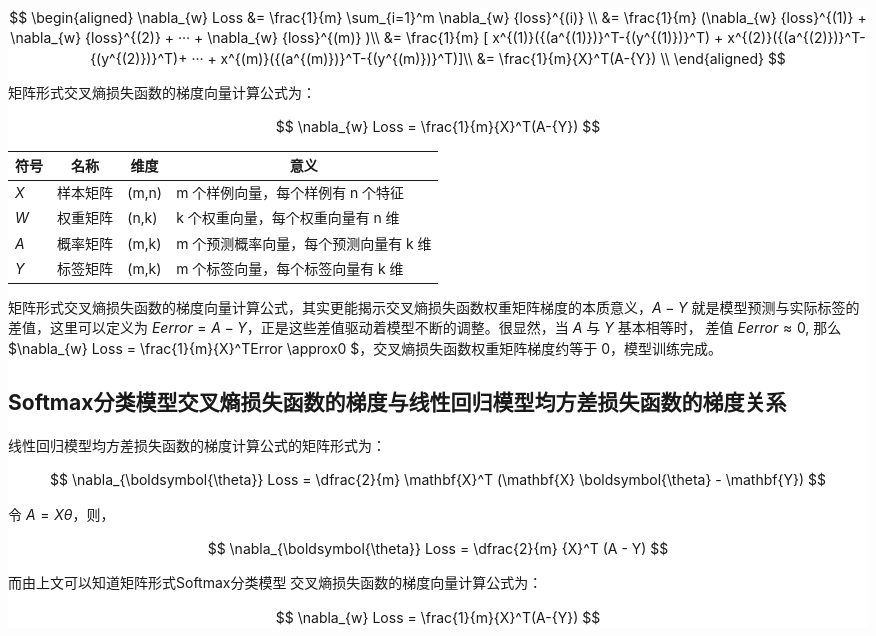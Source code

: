 
$$
\begin{aligned}
\nabla_{w} Loss &= \frac{1}{m} \sum_{i=1}^m \nabla_{w} {loss}^{(i)} \\
  &= \frac{1}{m} (\nabla_{w} {loss}^{(1)} + \nabla_{w} {loss}^{(2)} + ··· + \nabla_{w} {loss}^{(m)} )\\
&= \frac{1}{m} [ x^{(1)}({(a^{(1)})}^T-{(y^{(1)})}^T) + x^{(2)}({(a^{(2)})}^T-{(y^{(2)})}^T)+ ··· + x^{(m)}({(a^{(m)})}^T-{(y^{(m)})}^T)]\\
&= \frac{1}{m}{X}^T(A-{Y}) \\
\end{aligned}
$$

矩阵形式交叉熵损失函数的梯度向量计算公式为：

$$
\nabla_{w} Loss = \frac{1}{m}{X}^T(A-{Y})
$$


|符号|名称|维度|意义|
|-|-|-|-|
|$X$|样本矩阵|(m,n)| m 个样例向量，每个样例有 n 个特征|
|$W$|权重矩阵|(n,k)| k 个权重向量，每个权重向量有 n 维|
|$A$|概率矩阵|(m,k)| m 个预测概率向量，每个预测向量有 k 维|
|$Y$|标签矩阵|(m,k)| m 个标签向量，每个标签向量有 k 维|

矩阵形式交叉熵损失函数的梯度向量计算公式，其实更能揭示交叉熵损失函数权重矩阵梯度的本质意义，$A-Y$ 就是模型预测与实际标签的差值，这里可以定义为 $Eerror=A-Y$，正是这些差值驱动着模型不断的调整。很显然，当 $A$ 与 $Y$ 基本相等时， 差值 $Eerror \approx 0$, 那么 $\nabla_{w} Loss = \frac{1}{m}{X}^TError \approx0 $，交叉熵损失函数权重矩阵梯度约等于 0，模型训练完成。

## Softmax分类模型交叉熵损失函数的梯度与线性回归模型均方差损失函数的梯度关系

线性回归模型均方差损失函数的梯度计算公式的矩阵形式为：

$$
\nabla_{\boldsymbol{\theta}} Loss
 = \dfrac{2}{m} \mathbf{X}^T (\mathbf{X} \boldsymbol{\theta} - \mathbf{Y})
$$

令 $A=X\theta$，则，

$$
\nabla_{\boldsymbol{\theta}} Loss
 = \dfrac{2}{m} {X}^T (A - Y)
$$

而由上文可以知道矩阵形式Softmax分类模型 交叉熵损失函数的梯度向量计算公式为：

$$
\nabla_{w} Loss = \frac{1}{m}{X}^T(A-{Y})
$$
